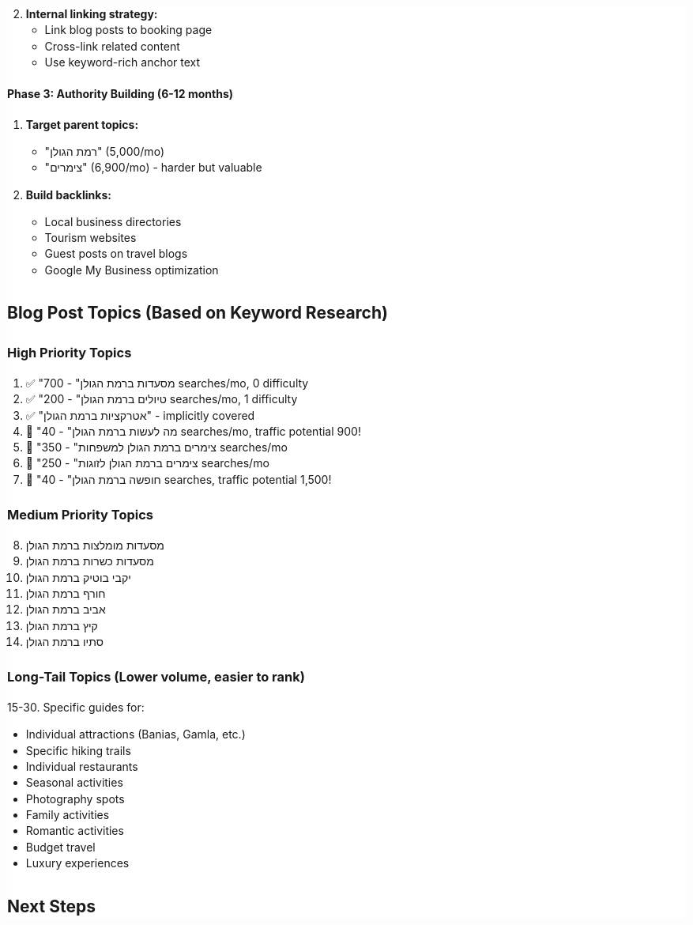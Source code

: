 2. **Internal linking strategy:**
   - Link blog posts to booking page
   - Cross-link related content
   - Use keyword-rich anchor text

#### Phase 3: Authority Building (6-12 months)
1. **Target parent topics:**
   - "רמת הגולן" (5,000/mo)
   - "צימרים" (6,900/mo) - harder but valuable

2. **Build backlinks:**
   - Local business directories
   - Tourism websites
   - Guest posts on travel blogs
   - Google My Business optimization

## Blog Post Topics (Based on Keyword Research)

### High Priority Topics
1. ✅ "מסעדות ברמת הגולן" - 700 searches/mo, 0 difficulty
2. ✅ "טיולים ברמת הגולן" - 200 searches/mo, 1 difficulty
3. ✅ "אטרקציות ברמת הגולן" - implicitly covered
4. 🔄 "מה לעשות ברמת הגולן" - 40 searches/mo, traffic potential 900!
5. 🔄 "צימרים ברמת הגולן למשפחות" - 350 searches/mo
6. 🔄 "צימרים ברמת הגולן לזוגות" - 250 searches/mo
7. 🔄 "חופשה ברמת הגולן" - 40 searches, traffic potential 1,500!

### Medium Priority Topics
8. מסעדות מומלצות ברמת הגולן
9. מסעדות כשרות ברמת הגולן
10. יקבי בוטיק ברמת הגולן
11. חורף ברמת הגולן
12. אביב ברמת הגולן
13. קיץ ברמת הגולן
14. סתיו ברמת הגולן

### Long-Tail Topics (Lower volume, easier to rank)
15-30. Specific guides for:
- Individual attractions (Banias, Gamla, etc.)
- Specific hiking trails
- Individual restaurants
- Seasonal activities
- Photography spots
- Family activities
- Romantic activities
- Budget travel
- Luxury experiences

## Next Steps
